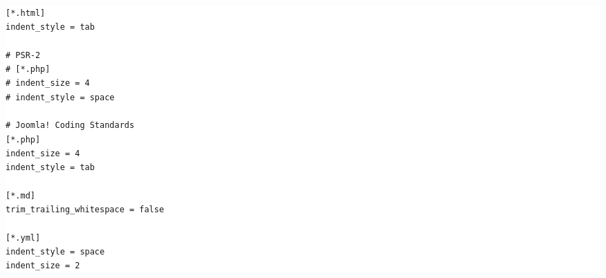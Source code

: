     [*.html]
    indent_style = tab

    # PSR-2
    # [*.php]
    # indent_size = 4
    # indent_style = space

    # Joomla! Coding Standards
    [*.php]
    indent_size = 4
    indent_style = tab

    [*.md]
    trim_trailing_whitespace = false

    [*.yml]
    indent_style = space
    indent_size = 2
